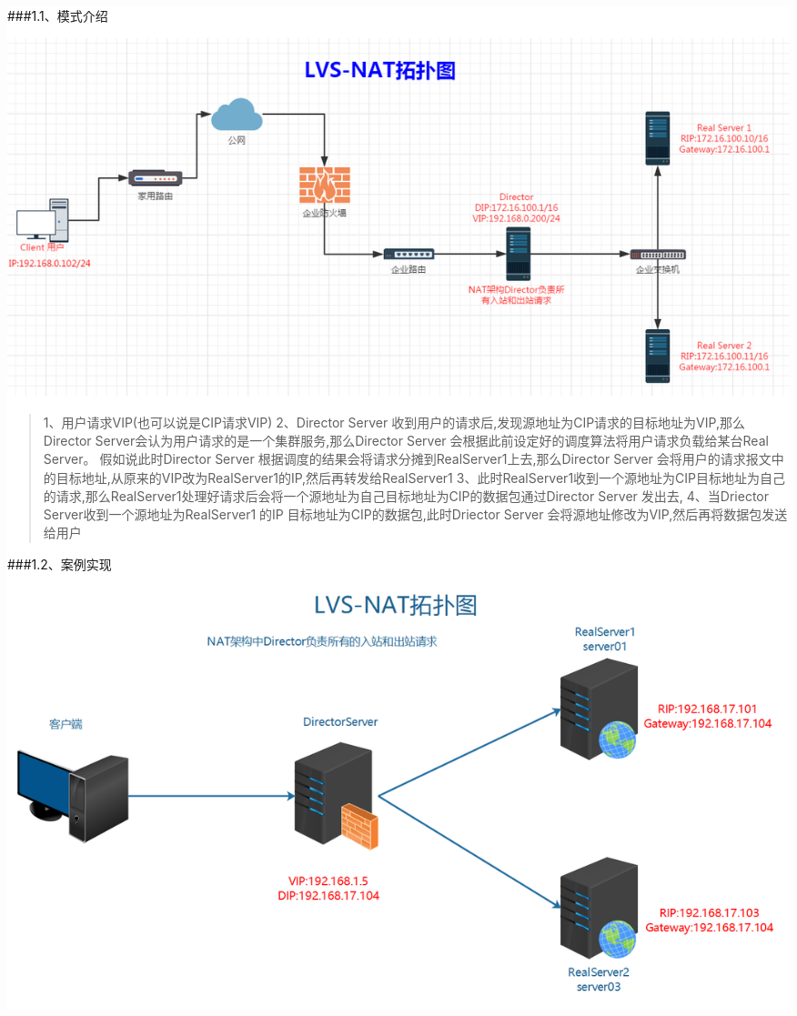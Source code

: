 ###1.1、模式介绍

![img](7企业架构LB-服务器的负载均衡之LVS实现.assets/955854-20160909142440066-871988911.png)



> 1、用户请求VIP(也可以说是CIP请求VIP)
> 2、Director Server 收到用户的请求后,发现源地址为CIP请求的目标地址为VIP,那么Director Server会认为用户请求的是一个集群服务,那么Director Server 会根据此前设定好的调度算法将用户请求负载给某台Real Server。
> 假如说此时Director Server 根据调度的结果会将请求分摊到RealServer1上去,那么Director Server 会将用户的请求报文中的目标地址,从原来的VIP改为RealServer1的IP,然后再转发给RealServer1
> 3、此时RealServer1收到一个源地址为CIP目标地址为自己的请求,那么RealServer1处理好请求后会将一个源地址为自己目标地址为CIP的数据包通过Director Server 发出去,
> 4、当Driector Server收到一个源地址为RealServer1 的IP 目标地址为CIP的数据包,此时Driector Server 会将源地址修改为VIP,然后再将数据包发送给用户

###1.2、案例实现

![1558776942426](7企业架构LB-服务器的负载均衡之LVS实现.assets/1558776942426.png)
